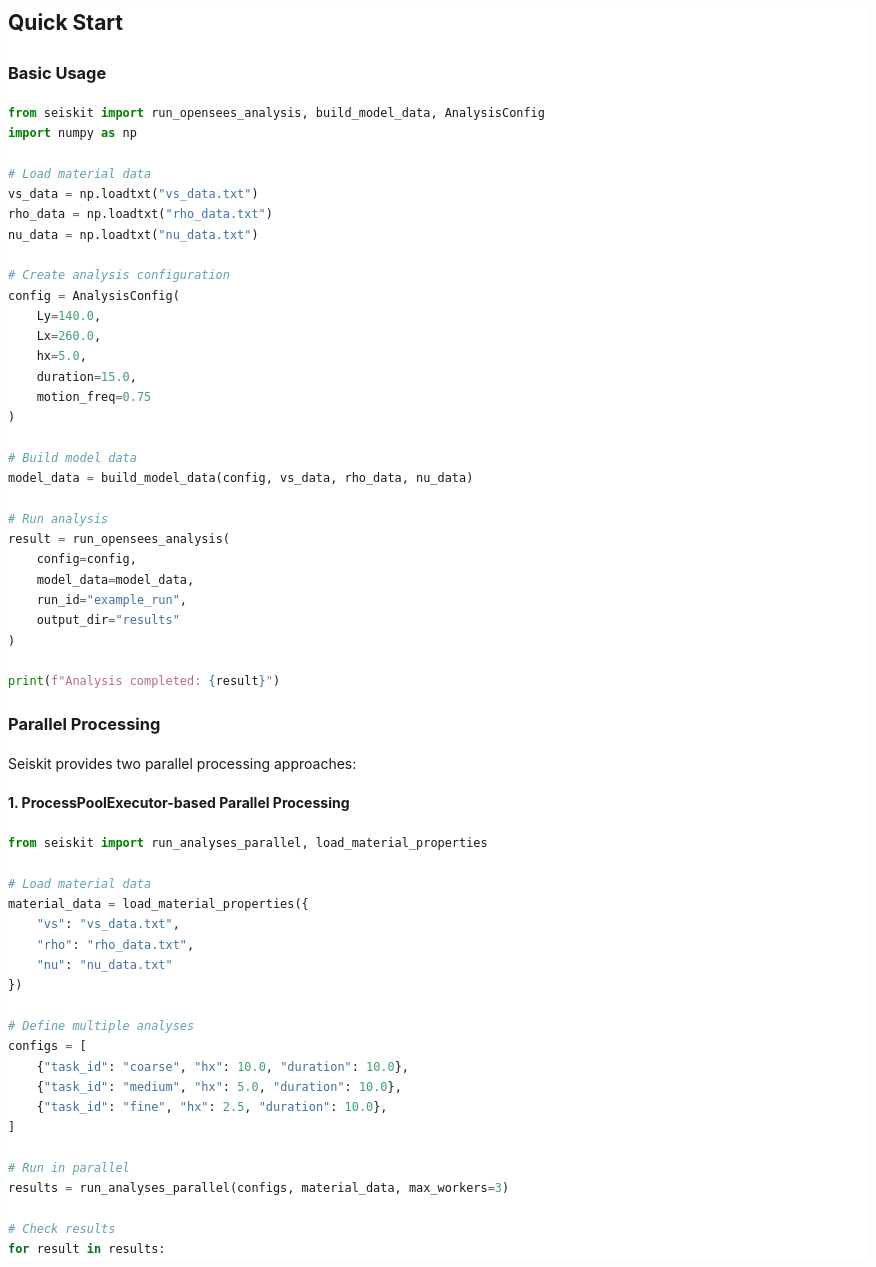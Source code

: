 ## Quick Start

### Basic Usage

```python
from seiskit import run_opensees_analysis, build_model_data, AnalysisConfig
import numpy as np

# Load material data
vs_data = np.loadtxt("vs_data.txt")
rho_data = np.loadtxt("rho_data.txt")
nu_data = np.loadtxt("nu_data.txt")

# Create analysis configuration
config = AnalysisConfig(
    Ly=140.0,
    Lx=260.0,
    hx=5.0,
    duration=15.0,
    motion_freq=0.75
)

# Build model data
model_data = build_model_data(config, vs_data, rho_data, nu_data)

# Run analysis
result = run_opensees_analysis(
    config=config,
    model_data=model_data,
    run_id="example_run",
    output_dir="results"
)

print(f"Analysis completed: {result}")
```

### Parallel Processing

Seiskit provides two parallel processing approaches:

#### 1. ProcessPoolExecutor-based Parallel Processing

```python
from seiskit import run_analyses_parallel, load_material_properties

# Load material data
material_data = load_material_properties({
    "vs": "vs_data.txt",
    "rho": "rho_data.txt", 
    "nu": "nu_data.txt"
})

# Define multiple analyses
configs = [
    {"task_id": "coarse", "hx": 10.0, "duration": 10.0},
    {"task_id": "medium", "hx": 5.0, "duration": 10.0},
    {"task_id": "fine", "hx": 2.5, "duration": 10.0},
]

# Run in parallel
results = run_analyses_parallel(configs, material_data, max_workers=3)

# Check results
for result in results:
```